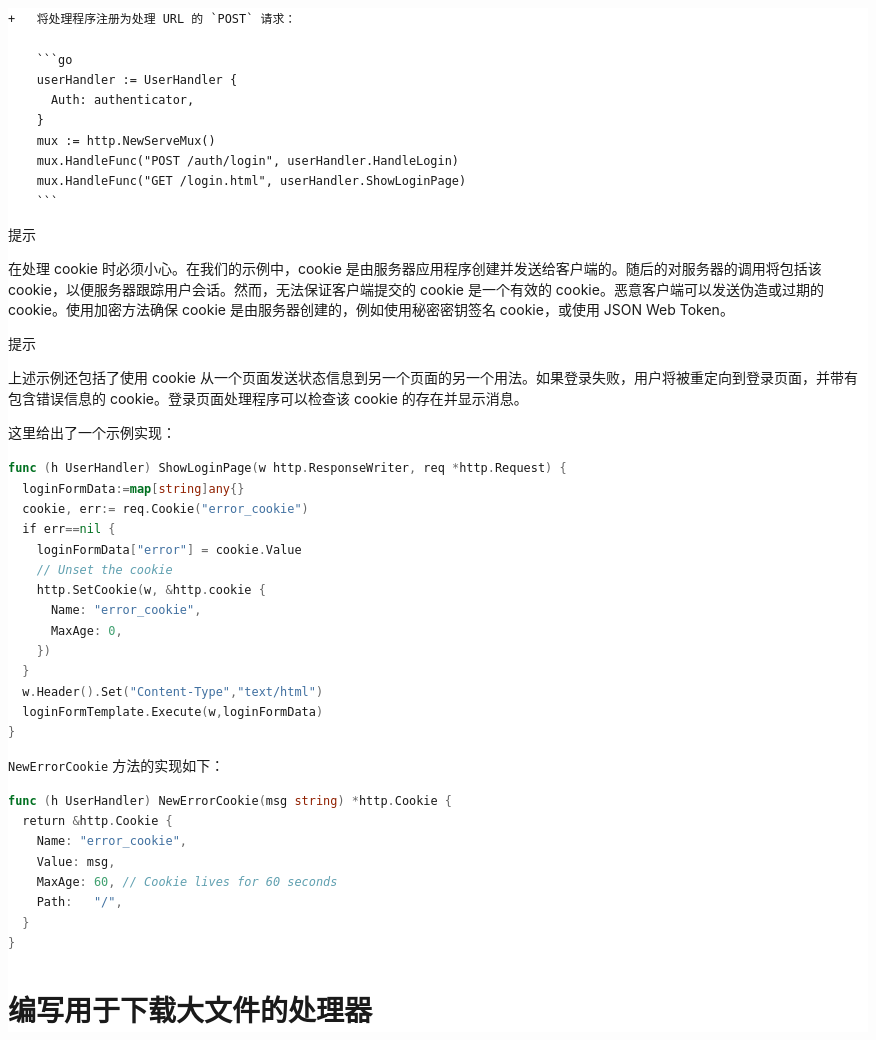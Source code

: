     +   将处理程序注册为处理 URL 的 `POST` 请求：

        ```go
        userHandler := UserHandler {
          Auth: authenticator,
        }
        mux := http.NewServeMux()
        mux.HandleFunc("POST /auth/login", userHandler.HandleLogin)
        mux.HandleFunc("GET /login.html", userHandler.ShowLoginPage)
        ```

提示

在处理 cookie 时必须小心。在我们的示例中，cookie 是由服务器应用程序创建并发送给客户端的。随后的对服务器的调用将包括该 cookie，以便服务器跟踪用户会话。然而，无法保证客户端提交的 cookie 是一个有效的 cookie。恶意客户端可以发送伪造或过期的 cookie。使用加密方法确保 cookie 是由服务器创建的，例如使用秘密密钥签名 cookie，或使用 JSON Web Token。

提示

上述示例还包括了使用 cookie 从一个页面发送状态信息到另一个页面的另一个用法。如果登录失败，用户将被重定向到登录页面，并带有包含错误信息的 cookie。登录页面处理程序可以检查该 cookie 的存在并显示消息。

这里给出了一个示例实现：

```go
func (h UserHandler) ShowLoginPage(w http.ResponseWriter, req *http.Request) {
  loginFormData:=map[string]any{}
  cookie, err:= req.Cookie("error_cookie")
  if err==nil {
    loginFormData["error"] = cookie.Value
    // Unset the cookie
    http.SetCookie(w, &http.cookie {
      Name: "error_cookie",
      MaxAge: 0,
    })
  }
  w.Header().Set("Content-Type","text/html")
  loginFormTemplate.Execute(w,loginFormData)
}
```

`NewErrorCookie` 方法的实现如下：

```go
func (h UserHandler) NewErrorCookie(msg string) *http.Cookie {
  return &http.Cookie {
    Name: "error_cookie",
    Value: msg,
    MaxAge: 60, // Cookie lives for 60 seconds
    Path:   "/",
  }
}
```

# 编写用于下载大文件的处理器
